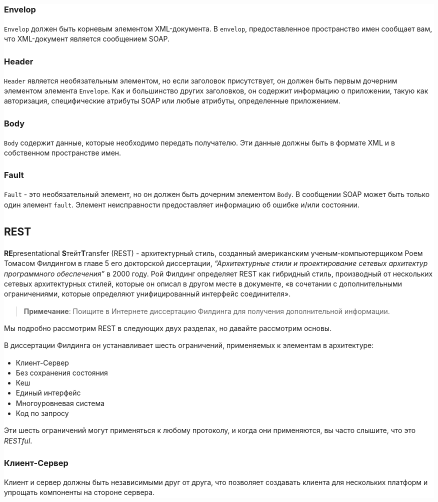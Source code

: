 
### Envelop

`Envelop` должен быть корневым элементом XML-документа. В `envelop`, предоставленное пространство имен сообщает вам, что XML-документ является сообщением SOAP.

### Header

`Header` является необязательным элементом, но если заголовок присутствует, он должен быть первым дочерним элементом элемента `Envelope`. Как и большинство других заголовков, он содержит информацию о приложении, такую как авторизация, специфические атрибуты SOAP или любые атрибуты, определенные приложением.

### Body

`Body` содержит данные, которые необходимо передать получателю. Эти данные должны быть в формате XML и в собственном пространстве имен.

### Fault

`Fault` - это необязательный элемент, но он должен быть дочерним элементом `Body`. В сообщении SOAP может быть только один элемент `fault`. Элемент неисправности предоставляет информацию об ошибке и/или состоянии.


## REST

**RE**presentational **S**тейт**Т**ransfer (REST) - архитектурный стиль, созданный американским ученым-компьютерщиком Роем Томасом Филдингом в главе 5 его докторской диссертации, *“Архитектурные стили и проектирование сетевых архитектур программного обеспечения”* в 2000 году. Рой Филдинг определяет REST как гибридный стиль, производный от нескольких сетевых архитектурных стилей, которые он описал в другом месте в документе, «в сочетании с дополнительными ограничениями, которые определяют унифицированный интерфейс соединителя».

> **Примечание**: Поищите в Интернете диссертацию Филдинга для получения дополнительной информации.

Мы подробно рассмотрим REST в следующих двух разделах, но давайте рассмотрим основы.

В диссертации Филдинга он устанавливает шесть ограничений, применяемых к элементам в архитектуре:

* Клиент-Сервер
* Без сохранения состояния
* Кеш
* Единый интерфейс
* Многоуровневая система
* Код по запросу

Эти шесть ограничений могут применяться к любому протоколу, и когда они применяются, вы часто слышите, что это *RESTful*.

### Клиент-Сервер

Клиент и сервер должны быть независимыми друг от друга, что позволяет создавать клиента для нескольких платформ и упрощать компоненты на стороне сервера.
